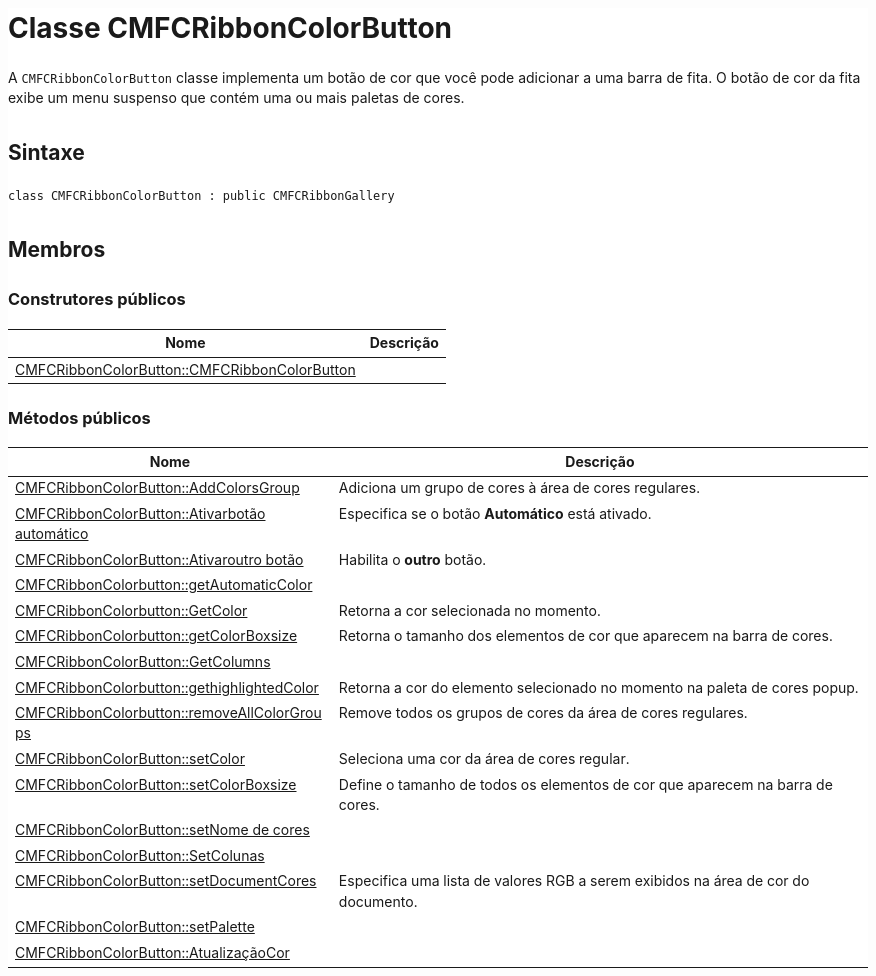 # <a name="cmfcribboncolorbutton-class"></a>Classe CMFCRibbonColorButton

A `CMFCRibbonColorButton` classe implementa um botão de cor que você pode adicionar a uma barra de fita. O botão de cor da fita exibe um menu suspenso que contém uma ou mais paletas de cores.

## <a name="syntax"></a>Sintaxe

```
class CMFCRibbonColorButton : public CMFCRibbonGallery
```

## <a name="members"></a>Membros

### <a name="public-constructors"></a>Construtores públicos

|Nome|Descrição|
|----------|-----------------|
|[CMFCRibbonColorButton::CMFCRibbonColorButton](#cmfcribboncolorbutton)||

### <a name="public-methods"></a>Métodos públicos

|Nome|Descrição|
|----------|-----------------|
|[CMFCRibbonColorButton::AddColorsGroup](#addcolorsgroup)|Adiciona um grupo de cores à área de cores regulares.|
|[CMFCRibbonColorButton::Ativarbotão automático](#enableautomaticbutton)|Especifica se o botão **Automático** está ativado.|
|[CMFCRibbonColorButton::Ativaroutro botão](#enableotherbutton)|Habilita o **outro** botão.|
|[CMFCRibbonColorbutton::getAutomaticColor](#getautomaticcolor)||
|[CMFCRibbonColorbutton::GetColor](#getcolor)|Retorna a cor selecionada no momento.|
|[CMFCRibbonColorbutton::getColorBoxsize](#getcolorboxsize)|Retorna o tamanho dos elementos de cor que aparecem na barra de cores.|
|[CMFCRibbonColorButton::GetColumns](#getcolumns)||
|[CMFCRibbonColorbutton::gethighlightedColor](#gethighlightedcolor)|Retorna a cor do elemento selecionado no momento na paleta de cores popup.|
|[CMFCRibbonColorbutton::removeAllColorGroups](#removeallcolorgroups)|Remove todos os grupos de cores da área de cores regulares.|
|[CMFCRibbonColorButton::setColor](#setcolor)|Seleciona uma cor da área de cores regular.|
|[CMFCRibbonColorButton::setColorBoxsize](#setcolorboxsize)|Define o tamanho de todos os elementos de cor que aparecem na barra de cores.|
|[CMFCRibbonColorButton::setNome de cores](#setcolorname)||
|[CMFCRibbonColorButton::SetColunas](#setcolumns)||
|[CMFCRibbonColorButton::setDocumentCores](#setdocumentcolors)|Especifica uma lista de valores RGB a serem exibidos na área de cor do documento.|
|[CMFCRibbonColorButton::setPalette](#setpalette)||
|[CMFCRibbonColorButton::AtualizaçãoCor](#updatecolor)||
